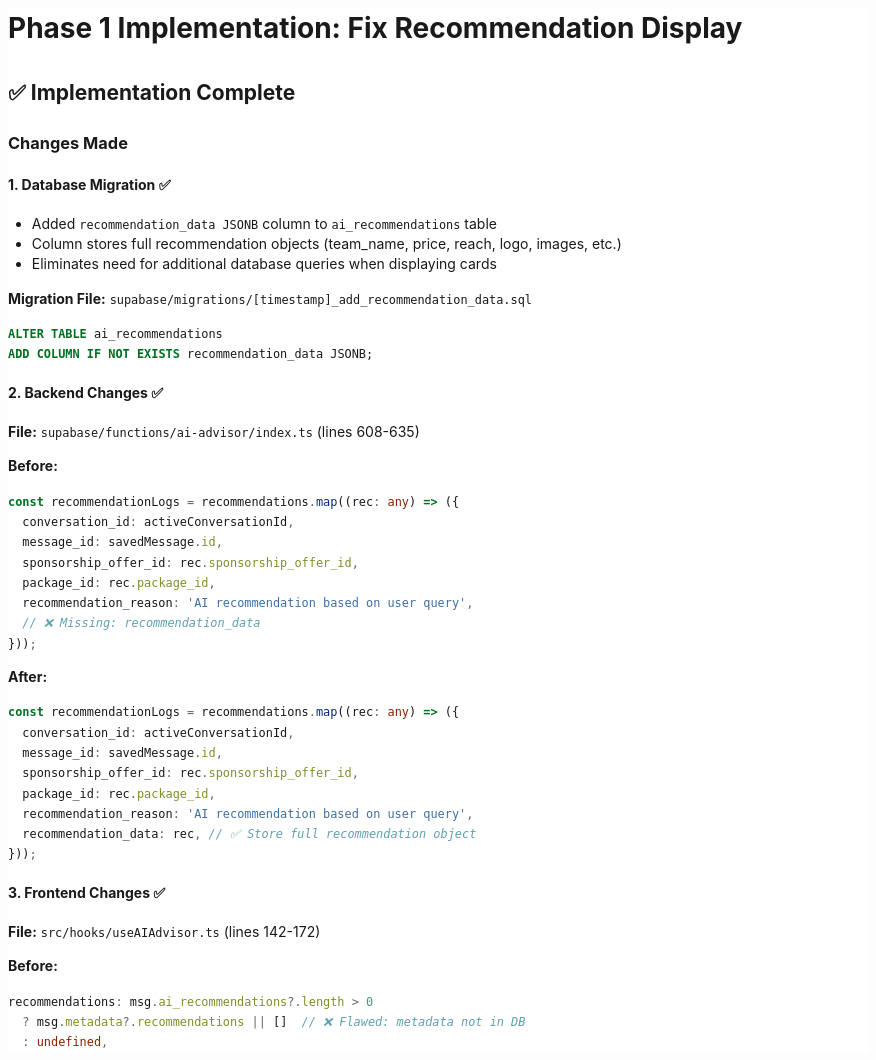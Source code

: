 # Phase 1 Implementation: Fix Recommendation Display

## ✅ Implementation Complete

### Changes Made

#### 1. **Database Migration** ✅
- Added `recommendation_data JSONB` column to `ai_recommendations` table
- Column stores full recommendation objects (team_name, price, reach, logo, images, etc.)
- Eliminates need for additional database queries when displaying cards

**Migration File:** `supabase/migrations/[timestamp]_add_recommendation_data.sql`

```sql
ALTER TABLE ai_recommendations 
ADD COLUMN IF NOT EXISTS recommendation_data JSONB;
```

#### 2. **Backend Changes** ✅  
**File:** `supabase/functions/ai-advisor/index.ts` (lines 608-635)

**Before:**
```typescript
const recommendationLogs = recommendations.map((rec: any) => ({
  conversation_id: activeConversationId,
  message_id: savedMessage.id,
  sponsorship_offer_id: rec.sponsorship_offer_id,
  package_id: rec.package_id,
  recommendation_reason: 'AI recommendation based on user query',
  // ❌ Missing: recommendation_data
}));
```

**After:**
```typescript
const recommendationLogs = recommendations.map((rec: any) => ({
  conversation_id: activeConversationId,
  message_id: savedMessage.id,
  sponsorship_offer_id: rec.sponsorship_offer_id,
  package_id: rec.package_id,
  recommendation_reason: 'AI recommendation based on user query',
  recommendation_data: rec, // ✅ Store full recommendation object
}));
```

#### 3. **Frontend Changes** ✅
**File:** `src/hooks/useAIAdvisor.ts` (lines 142-172)

**Before:**
```typescript
recommendations: msg.ai_recommendations?.length > 0 
  ? msg.metadata?.recommendations || []  // ❌ Flawed: metadata not in DB
  : undefined,
```
